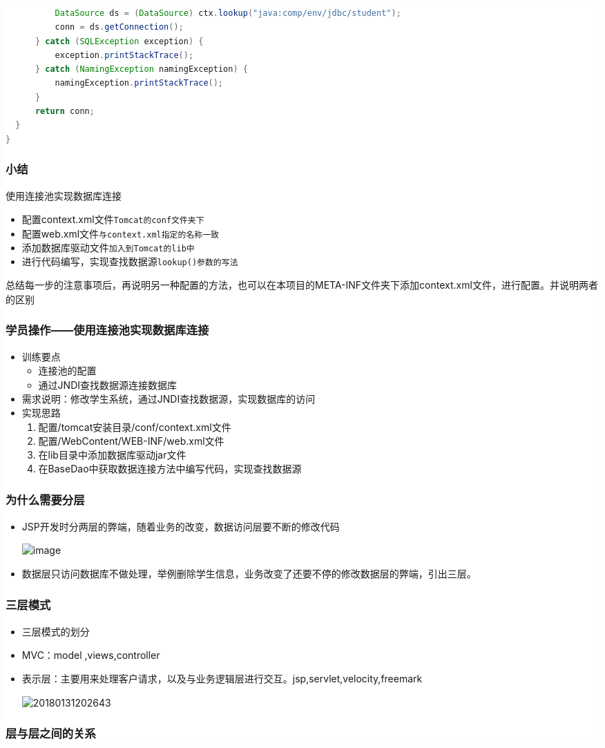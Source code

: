   ```java
  			DataSource ds = (DataSource) ctx.lookup("java:comp/env/jdbc/student");
  			conn = ds.getConnection();
  		} catch (SQLException exception) {
  			exception.printStackTrace();
  		} catch (NamingException namingException) {
  			namingException.printStackTrace();
  		}
  		return conn;
  	}
  }
  ```

### 小结

使用连接池实现数据库连接

- 配置context.xml文件`Tomcat的conf文件夹下`
- 配置web.xml文件`与context.xml指定的名称一致`
- 添加数据库驱动文件`加入到Tomcat的lib中`
- 进行代码编写，实现查找数据源`lookup()参数的写法`

总结每一步的注意事项后，再说明另一种配置的方法，也可以在本项目的META-INF文件夹下添加context.xml文件，进行配置。并说明两者的区别

### 学员操作——使用连接池实现数据库连接

- 训练要点
  - 连接池的配置
  - 通过JNDI查找数据源连接数据库
- 需求说明：修改学生系统，通过JNDI查找数据源，实现数据库的访问
- 实现思路
  1. 配置/tomcat安装目录/conf/context.xml文件
  2. 配置/WebContent/WEB-INF/web.xml文件
  3. 在lib目录中添加数据库驱动jar文件
  4. 在BaseDao中获取数据连接方法中编写代码，实现查找数据源

### 为什么需要分层

- JSP开发时分两层的弊端，随着业务的改变，数据访问层要不断的修改代码

  ![image](http://www.znsd.com/znsd/courses/uploads/6f895a84ad2231def040d1aa60709301/image.png)

- 数据层只访问数据库不做处理，举例删除学生信息，业务改变了还要不停的修改数据层的弊端，引出三层。

### 三层模式

- 三层模式的划分

- MVC：model ,views,controller

- 表示层：主要用来处理客户请求，以及与业务逻辑层进行交互。jsp,servlet,velocity,freemark

  ![20180131202643](http://www.znsd.com/znsd/courses/uploads/8bcb0b4ae9d5817620b401dc15e54ded/20180131202643.png)

### 层与层之间的关系
